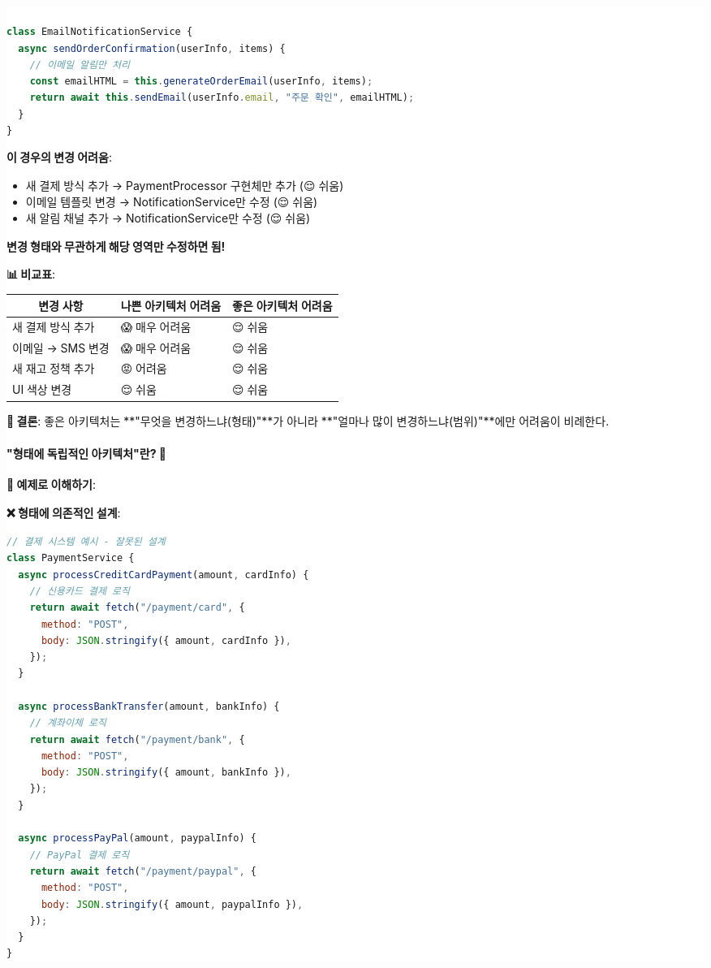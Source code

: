 ```javascript

class EmailNotificationService {
  async sendOrderConfirmation(userInfo, items) {
    // 이메일 알림만 처리
    const emailHTML = this.generateOrderEmail(userInfo, items);
    return await this.sendEmail(userInfo.email, "주문 확인", emailHTML);
  }
}
```

**이 경우의 변경 어려움**:

- 새 결제 방식 추가 → PaymentProcessor 구현체만 추가 (😌 쉬움)
- 이메일 템플릿 변경 → NotificationService만 수정 (😌 쉬움)
- 새 알림 채널 추가 → NotificationService만 수정 (😌 쉬움)

**변경 형태와 무관하게 해당 영역만 수정하면 됨!**

**📊 비교표**:

| 변경 사항         | 나쁜 아키텍처 어려움 | 좋은 아키텍처 어려움 |
| ----------------- | -------------------- | -------------------- |
| 새 결제 방식 추가 | 😱 매우 어려움       | 😌 쉬움              |
| 이메일 → SMS 변경 | 😱 매우 어려움       | 😌 쉬움              |
| 새 재고 정책 추가 | 😡 어려움            | 😌 쉬움              |
| UI 색상 변경      | 😌 쉬움              | 😌 쉬움              |

**🎯 결론**:
좋은 아키텍처는 **"무엇을 변경하느냐(형태)"**가 아니라 **"얼마나 많이 변경하느냐(범위)"**에만 어려움이 비례한다.

#### "형태에 독립적인 아키텍처"란? 🤔

**📝 예제로 이해하기**:

**❌ 형태에 의존적인 설계**:

```javascript
// 결제 시스템 예시 - 잘못된 설계
class PaymentService {
  async processCreditCardPayment(amount, cardInfo) {
    // 신용카드 결제 로직
    return await fetch("/payment/card", {
      method: "POST",
      body: JSON.stringify({ amount, cardInfo }),
    });
  }

  async processBankTransfer(amount, bankInfo) {
    // 계좌이체 로직
    return await fetch("/payment/bank", {
      method: "POST",
      body: JSON.stringify({ amount, bankInfo }),
    });
  }

  async processPayPal(amount, paypalInfo) {
    // PayPal 결제 로직
    return await fetch("/payment/paypal", {
      method: "POST",
      body: JSON.stringify({ amount, paypalInfo }),
    });
  }
}
```
